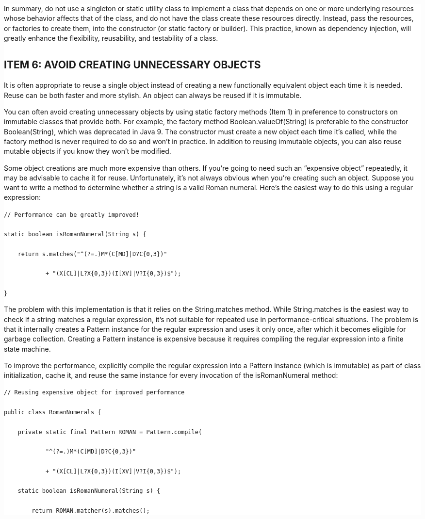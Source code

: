 In summary, do not use a singleton or static utility class to implement a class that depends on one or more underlying resources whose behavior affects that of the class, 
and do not have the class create these resources directly. 
Instead, pass the resources, or factories to create them, into the constructor (or static factory or builder). 
This practice, known as dependency injection, will greatly enhance the flexibility, reusability, and testability of a class.

## ITEM 6: AVOID CREATING UNNECESSARY OBJECTS
It is often appropriate to reuse a single object instead of creating a new functionally equivalent object each time it is needed. 
Reuse can be both faster and more stylish. An object can always be reused if it is immutable.

You can often avoid creating unnecessary objects by using static factory methods (Item 1) in preference to constructors on immutable classes that provide both. 
For example, the factory method Boolean.valueOf(String) is preferable to the constructor Boolean(String), which was deprecated in Java 9. 
The constructor must create a new object each time it’s called, while the factory method is never required to do so and won’t in practice. 
In addition to reusing immutable objects, you can also reuse mutable objects if you know they won’t be modified.

Some object creations are much more expensive than others. 
If you’re going to need such an “expensive object” repeatedly, it may be advisable to cache it for reuse.
Unfortunately, it’s not always obvious when you’re creating such an object. 
Suppose you want to write a method to determine whether a string is a valid Roman numeral. 
Here’s the easiest way to do this using a regular expression:
```aidl
// Performance can be greatly improved!

static boolean isRomanNumeral(String s) {

    return s.matches("^(?=.)M*(C[MD]|D?C{0,3})"

            + "(X[CL]|L?X{0,3})(I[XV]|V?I{0,3})$");

}
```
The problem with this implementation is that it relies on the String.matches method. 
While String.matches is the easiest way to check if a string matches a regular expression, 
it’s not suitable for repeated use in performance-critical situations. 
The problem is that it internally creates a Pattern instance for the regular expression and uses it only once, 
after which it becomes eligible for garbage collection. 
Creating a Pattern instance is expensive because it requires compiling the regular expression into a finite state machine.

To improve the performance, explicitly compile the regular expression into a Pattern instance (which is immutable) as part of class initialization, 
cache it, and reuse the same instance for every invocation of the isRomanNumeral method:
```aidl
// Reusing expensive object for improved performance

public class RomanNumerals {

    private static final Pattern ROMAN = Pattern.compile(

            "^(?=.)M*(C[MD]|D?C{0,3})"

            + "(X[CL]|L?X{0,3})(I[XV]|V?I{0,3})$");

    static boolean isRomanNumeral(String s) {

        return ROMAN.matcher(s).matches();
```